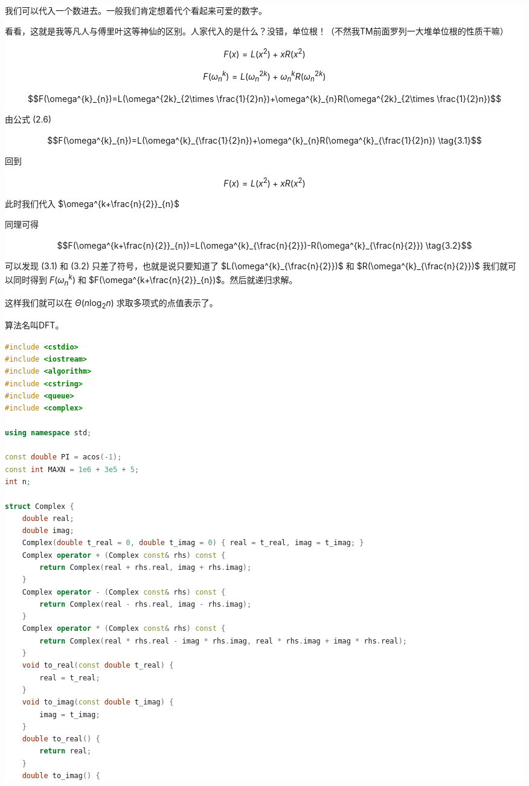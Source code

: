 我们可以代入一个数进去。一般我们肯定想着代个看起来可爱的数字。

看看，这就是我等凡人与傅里叶这等神仙的区别。人家代入的是什么？没错，单位根！（不然我TM前面罗列一大堆单位根的性质干嘛）

$$F(x)=L(x^{2})+xR(x^{2})$$

$$F(\omega^{k}_{n})=L(\omega^{2k}_{n})+\omega^{k}_{n}R(\omega^{2k}_{n})$$

$$F(\omega^{k}_{n})=L(\omega^{2k}_{2\times \frac{1}{2}n})+\omega^{k}_{n}R(\omega^{2k}_{2\times \frac{1}{2}n})$$

由公式 (2.6)

$$F(\omega^{k}_{n})=L(\omega^{k}_{\frac{1}{2}n})+\omega^{k}_{n}R(\omega^{k}_{\frac{1}{2}n}) \tag{3.1}$$

回到

$$F(x)=L(x^{2})+xR(x^{2})$$

此时我们代入 $\omega^{k+\frac{n}{2}}_{n}$

同理可得

$$F(\omega^{k+\frac{n}{2}}_{n})=L(\omega^{k}_{\frac{n}{2}})-R(\omega^{k}_{\frac{n}{2}}) \tag{3.2}$$

可以发现 (3.1) 和 (3.2) 只差了符号，也就是说只要知道了 $L(\omega^{k}_{\frac{n}{2}})$ 和 $R(\omega^{k}_{\frac{n}{2}})$ 我们就可以同时得到 $F(\omega^{k}_{n})$ 和 $F(\omega^{k+\frac{n}{2}}_{n})$。然后就递归求解。

这样我们就可以在 $\Theta(n\log_{2}n)$ 求取多项式的点值表示了。

算法名叫DFT。

```cpp
#include <cstdio>
#include <iostream>
#include <algorithm>
#include <cstring>
#include <queue>
#include <complex>

using namespace std;

const double PI = acos(-1);
const int MAXN = 1e6 + 3e5 + 5;
int n;

struct Complex {
	double real;
	double imag;
	Complex(double t_real = 0, double t_imag = 0) { real = t_real, imag = t_imag; }
	Complex operator + (Complex const& rhs) const {
		return Complex(real + rhs.real, imag + rhs.imag);
	}
	Complex operator - (Complex const& rhs) const {
		return Complex(real - rhs.real, imag - rhs.imag);
	}
	Complex operator * (Complex const& rhs) const {
		return Complex(real * rhs.real - imag * rhs.imag, real * rhs.imag + imag * rhs.real);
	}
	void to_real(const double t_real) {
		real = t_real;
	}
	void to_imag(const double t_imag) {
		imag = t_imag;
	}
	double to_real() {
		return real;
	}
	double to_imag() {
```